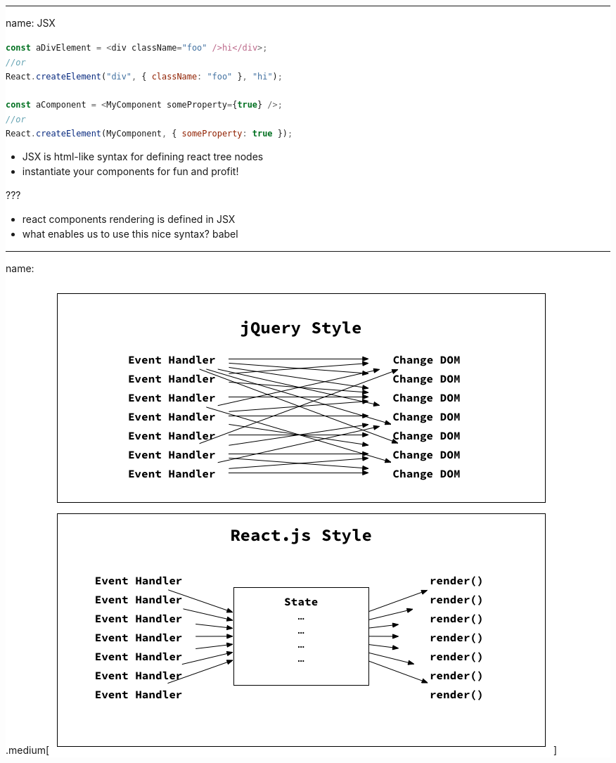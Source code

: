 

---
name: JSX

```js
const aDivElement = <div className="foo" />hi</div>;
//or
React.createElement("div", { className: "foo" }, "hi");

const aComponent = <MyComponent someProperty={true} />;
//or
React.createElement(MyComponent, { someProperty: true });

```

* JSX is html-like syntax for defining react tree nodes
* instantiate your components for fun and profit!


???
* react components rendering is defined in JSX
* what enables us to use this nice syntax?  babel


---
name:

.medium[![](img/jquery-style-vs-react-style.png)]
